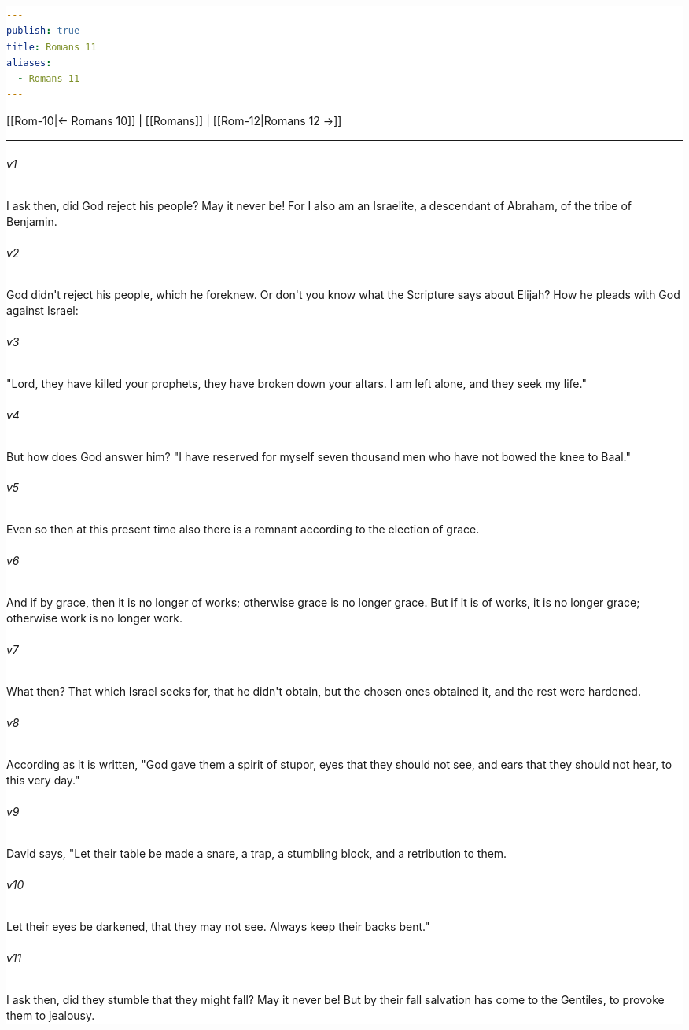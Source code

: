```yaml
---
publish: true
title: Romans 11
aliases:
  - Romans 11
---
```


[[Rom-10|← Romans 10]] | [[Romans]] | [[Rom-12|Romans 12 →]]
***



###### v1 
I ask then, did God reject his people? May it never be! For I also am an Israelite, a descendant of Abraham, of the tribe of Benjamin. 

###### v2 
God didn't reject his people, which he foreknew. Or don't you know what the Scripture says about Elijah? How he pleads with God against Israel: 

###### v3 
"Lord, they have killed your prophets, they have broken down your altars. I am left alone, and they seek my life." 

###### v4 
But how does God answer him? "I have reserved for myself seven thousand men who have not bowed the knee to Baal." 

###### v5 
Even so then at this present time also there is a remnant according to the election of grace. 

###### v6 
And if by grace, then it is no longer of works; otherwise grace is no longer grace. But if it is of works, it is no longer grace; otherwise work is no longer work. 

###### v7 
What then? That which Israel seeks for, that he didn't obtain, but the chosen ones obtained it, and the rest were hardened. 

###### v8 
According as it is written, "God gave them a spirit of stupor, eyes that they should not see, and ears that they should not hear, to this very day."  

###### v9 
David says, "Let their table be made a snare, a trap, a stumbling block, and a retribution to them. 

###### v10 
Let their eyes be darkened, that they may not see. Always keep their backs bent." 

###### v11 
I ask then, did they stumble that they might fall? May it never be! But by their fall salvation has come to the Gentiles, to provoke them to jealousy. 
